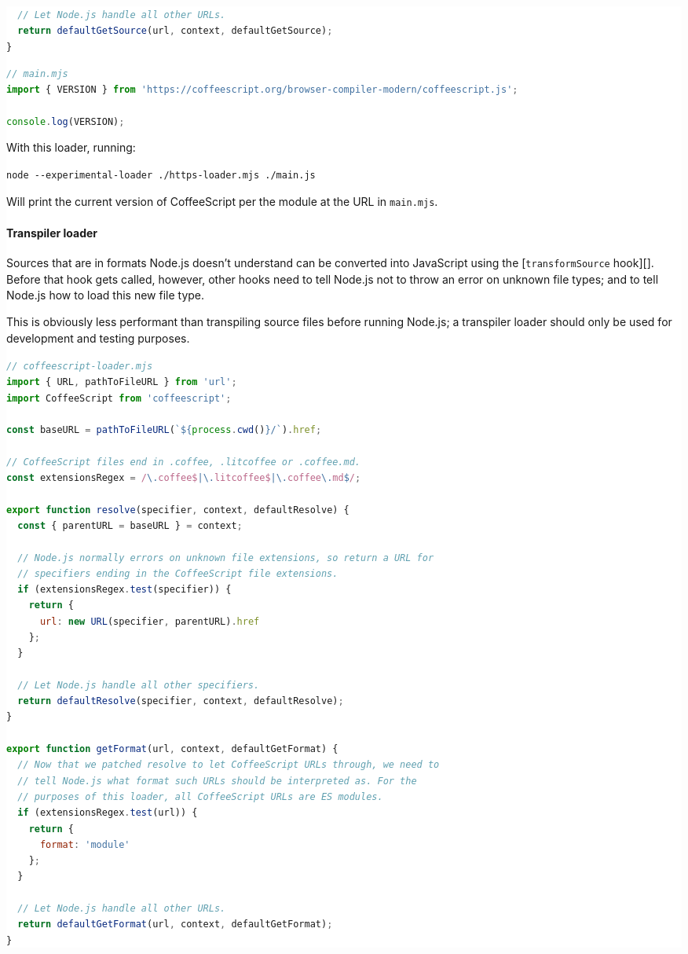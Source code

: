 ```js
  // Let Node.js handle all other URLs.
  return defaultGetSource(url, context, defaultGetSource);
}
```

```js
// main.mjs
import { VERSION } from 'https://coffeescript.org/browser-compiler-modern/coffeescript.js';

console.log(VERSION);
```

With this loader, running:

```console
node --experimental-loader ./https-loader.mjs ./main.js
```

Will print the current version of CoffeeScript per the module at the URL in `main.mjs`.

#### Transpiler loader

Sources that are in formats Node.js doesn’t understand can be converted into JavaScript using the [`transformSource` hook][]. Before that hook gets called, however, other hooks need to tell Node.js not to throw an error on unknown file types; and to tell Node.js how to load this new file type.

This is obviously less performant than transpiling source files before running Node.js; a transpiler loader should only be used for development and testing purposes.

```js
// coffeescript-loader.mjs
import { URL, pathToFileURL } from 'url';
import CoffeeScript from 'coffeescript';

const baseURL = pathToFileURL(`${process.cwd()}/`).href;

// CoffeeScript files end in .coffee, .litcoffee or .coffee.md.
const extensionsRegex = /\.coffee$|\.litcoffee$|\.coffee\.md$/;

export function resolve(specifier, context, defaultResolve) {
  const { parentURL = baseURL } = context;

  // Node.js normally errors on unknown file extensions, so return a URL for
  // specifiers ending in the CoffeeScript file extensions.
  if (extensionsRegex.test(specifier)) {
    return {
      url: new URL(specifier, parentURL).href
    };
  }

  // Let Node.js handle all other specifiers.
  return defaultResolve(specifier, context, defaultResolve);
}

export function getFormat(url, context, defaultGetFormat) {
  // Now that we patched resolve to let CoffeeScript URLs through, we need to
  // tell Node.js what format such URLs should be interpreted as. For the
  // purposes of this loader, all CoffeeScript URLs are ES modules.
  if (extensionsRegex.test(url)) {
    return {
      format: 'module'
    };
  }

  // Let Node.js handle all other URLs.
  return defaultGetFormat(url, context, defaultGetFormat);
}
```